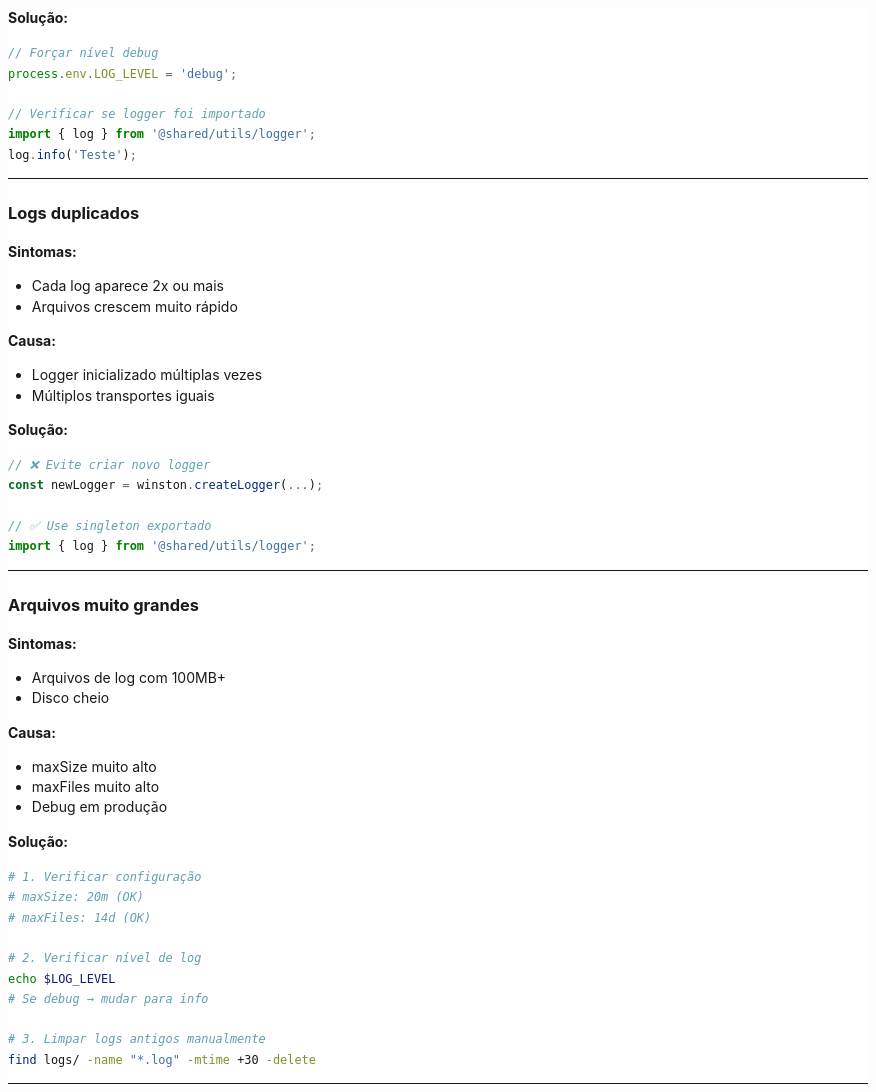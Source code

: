**Solução:**
```typescript
// Forçar nível debug
process.env.LOG_LEVEL = 'debug';

// Verificar se logger foi importado
import { log } from '@shared/utils/logger';
log.info('Teste');
```

---

### Logs duplicados

**Sintomas:**
- Cada log aparece 2x ou mais
- Arquivos crescem muito rápido

**Causa:**
- Logger inicializado múltiplas vezes
- Múltiplos transportes iguais

**Solução:**
```typescript
// ❌ Evite criar novo logger
const newLogger = winston.createLogger(...);

// ✅ Use singleton exportado
import { log } from '@shared/utils/logger';
```

---

### Arquivos muito grandes

**Sintomas:**
- Arquivos de log com 100MB+
- Disco cheio

**Causa:**
- maxSize muito alto
- maxFiles muito alto
- Debug em produção

**Solução:**
```bash
# 1. Verificar configuração
# maxSize: 20m (OK)
# maxFiles: 14d (OK)

# 2. Verificar nível de log
echo $LOG_LEVEL
# Se debug → mudar para info

# 3. Limpar logs antigos manualmente
find logs/ -name "*.log" -mtime +30 -delete
```

---